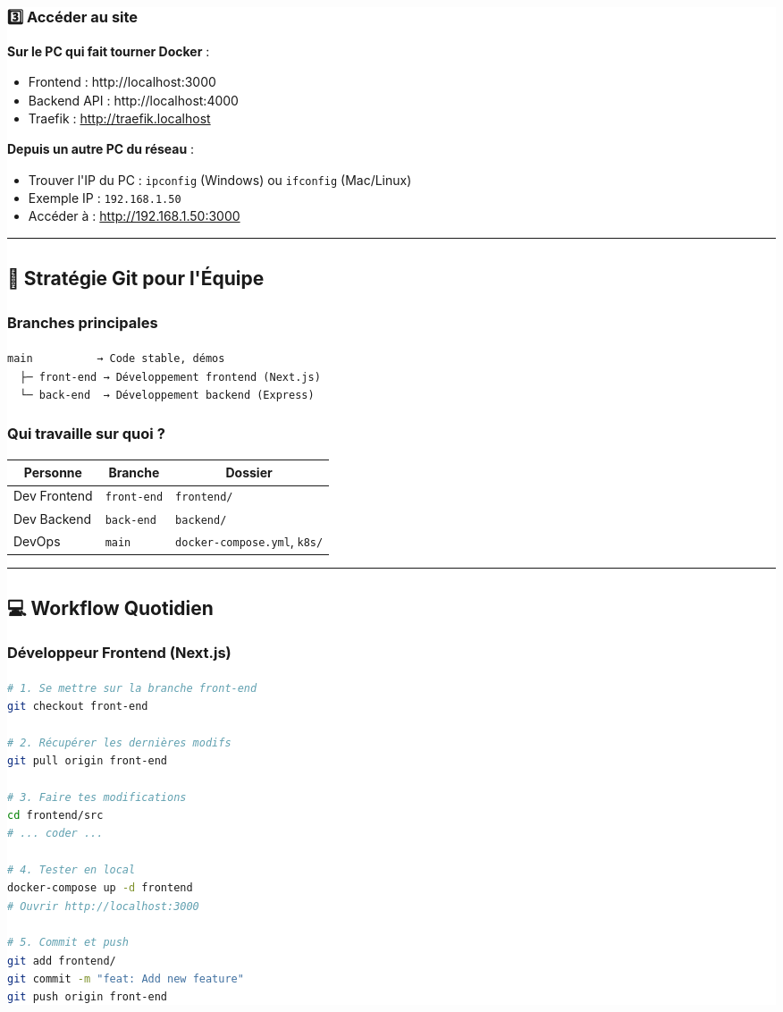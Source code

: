 ### 3️⃣ Accéder au site

**Sur le PC qui fait tourner Docker** :
- Frontend : http://localhost:3000
- Backend API : http://localhost:4000
- Traefik : http://traefik.localhost

**Depuis un autre PC du réseau** :
- Trouver l'IP du PC : `ipconfig` (Windows) ou `ifconfig` (Mac/Linux)
- Exemple IP : `192.168.1.50`
- Accéder à : http://192.168.1.50:3000

---

## 🌳 Stratégie Git pour l'Équipe

### Branches principales

```
main          → Code stable, démos
  ├─ front-end → Développement frontend (Next.js)
  └─ back-end  → Développement backend (Express)
```

### Qui travaille sur quoi ?

| Personne | Branche | Dossier |
|----------|---------|---------|
| Dev Frontend | `front-end` | `frontend/` |
| Dev Backend | `back-end` | `backend/` |
| DevOps | `main` | `docker-compose.yml`, `k8s/` |

---

## 💻 Workflow Quotidien

### Développeur Frontend (Next.js)

```bash
# 1. Se mettre sur la branche front-end
git checkout front-end

# 2. Récupérer les dernières modifs
git pull origin front-end

# 3. Faire tes modifications
cd frontend/src
# ... coder ...

# 4. Tester en local
docker-compose up -d frontend
# Ouvrir http://localhost:3000

# 5. Commit et push
git add frontend/
git commit -m "feat: Add new feature"
git push origin front-end
```
